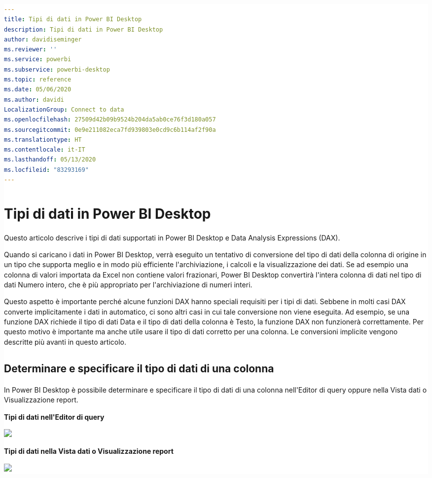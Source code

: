 ```yaml
---
title: Tipi di dati in Power BI Desktop
description: Tipi di dati in Power BI Desktop
author: davidiseminger
ms.reviewer: ''
ms.service: powerbi
ms.subservice: powerbi-desktop
ms.topic: reference
ms.date: 05/06/2020
ms.author: davidi
LocalizationGroup: Connect to data
ms.openlocfilehash: 27509d42b09b9524b204da5ab0ce76f3d180a057
ms.sourcegitcommit: 0e9e211082eca7fd939803e0cd9c6b114af2f90a
ms.translationtype: HT
ms.contentlocale: it-IT
ms.lasthandoff: 05/13/2020
ms.locfileid: "83293169"
---
```

# <a name="data-types-in-power-bi-desktop"></a>Tipi di dati in Power BI Desktop
Questo articolo descrive i tipi di dati supportati in Power BI Desktop e Data Analysis Expressions (DAX). 

Quando si caricano i dati in Power BI Desktop, verrà eseguito un tentativo di conversione del tipo di dati della colonna di origine in un tipo che supporta meglio e in modo più efficiente l'archiviazione, i calcoli e la visualizzazione dei dati. Se ad esempio una colonna di valori importata da Excel non contiene valori frazionari, Power BI Desktop convertirà l'intera colonna di dati nel tipo di dati Numero intero, che è più appropriato per l'archiviazione di numeri interi.

Questo aspetto è importante perché alcune funzioni DAX hanno speciali requisiti per i tipi di dati. Sebbene in molti casi DAX converte implicitamente i dati in automatico, ci sono altri casi in cui tale conversione non viene eseguita.  Ad esempio, se una funzione DAX richiede il tipo di dati Data e il tipo di dati della colonna è Testo, la funzione DAX non funzionerà correttamente.  Per questo motivo è importante ma anche utile usare il tipo di dati corretto per una colonna. Le conversioni implicite vengono descritte più avanti in questo articolo.

## <a name="determine-and-specify-a-columns-data-type"></a>Determinare e specificare il tipo di dati di una colonna
In Power BI Desktop è possibile determinare e specificare il tipo di dati di una colonna nell'Editor di query oppure nella Vista dati o Visualizzazione report.

**Tipi di dati nell'Editor di query**

![](media/desktop-data-types/pbiddatatypesinqueryeditort.png)

**Tipi di dati nella Vista dati o Visualizzazione report**

![](media/desktop-data-types/pbiddatatypesindatareportview.png)
